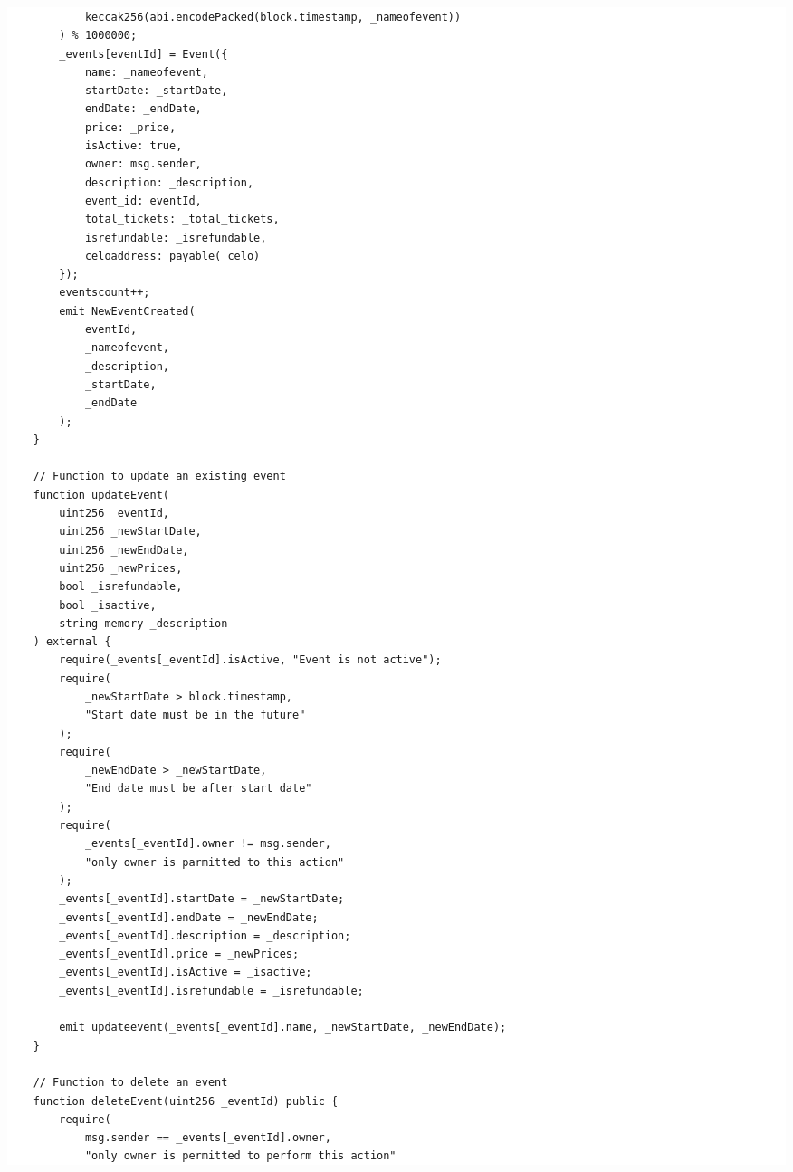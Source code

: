 ```
            keccak256(abi.encodePacked(block.timestamp, _nameofevent))
        ) % 1000000;
        _events[eventId] = Event({
            name: _nameofevent,
            startDate: _startDate,
            endDate: _endDate,
            price: _price,
            isActive: true,
            owner: msg.sender,
            description: _description,
            event_id: eventId,
            total_tickets: _total_tickets,
            isrefundable: _isrefundable,
            celoaddress: payable(_celo)
        });
        eventscount++;
        emit NewEventCreated(
            eventId,
            _nameofevent,
            _description,
            _startDate,
            _endDate
        );
    }

    // Function to update an existing event
    function updateEvent(
        uint256 _eventId,
        uint256 _newStartDate,
        uint256 _newEndDate,
        uint256 _newPrices,
        bool _isrefundable,
        bool _isactive,
        string memory _description
    ) external {
        require(_events[_eventId].isActive, "Event is not active");
        require(
            _newStartDate > block.timestamp,
            "Start date must be in the future"
        );
        require(
            _newEndDate > _newStartDate,
            "End date must be after start date"
        );
        require(
            _events[_eventId].owner != msg.sender,
            "only owner is parmitted to this action"
        );
        _events[_eventId].startDate = _newStartDate;
        _events[_eventId].endDate = _newEndDate;
        _events[_eventId].description = _description;
        _events[_eventId].price = _newPrices;
        _events[_eventId].isActive = _isactive;
        _events[_eventId].isrefundable = _isrefundable;

        emit updateevent(_events[_eventId].name, _newStartDate, _newEndDate);
    }

    // Function to delete an event
    function deleteEvent(uint256 _eventId) public {
        require(
            msg.sender == _events[_eventId].owner,
            "only owner is permitted to perform this action"
```